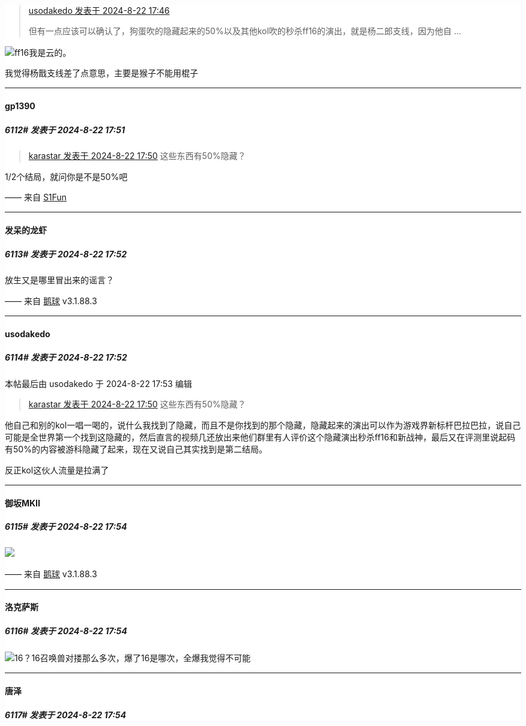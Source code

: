 <blockquote><a href="httphttps://bbs.saraba1st.com/2b/forum.php?mod=redirect&amp;goto=findpost&amp;pid=65982539&amp;ptid=2194673" target="_blank">usodakedo 发表于 2024-8-22 17:46</a>

但有一点应该可以确认了，狗蛋吹的隐藏起来的50%以及其他kol吹的秒杀ff16的演出，就是杨二郎支线，因为他自 ...</blockquote>
<img src="https://static.saraba1st.com/image/smiley/face/00.gif" referrerpolicy="no-referrer">ff16我是云的。

我觉得杨戬支线差了点意思，主要是猴子不能用棍子


*****

####  gp1390  
##### 6112#       发表于 2024-8-22 17:51

<blockquote><a href="httphttps://bbs.saraba1st.com/2b/forum.php?mod=redirect&amp;goto=findpost&amp;pid=65982578&amp;ptid=2194673" target="_blank">karastar 发表于 2024-8-22 17:50</a>
这些东西有50%隐藏？</blockquote>
1/2个结局，就问你是不是50%吧

—— 来自 [S1Fun](https://s1fun.koalcat.com)

*****

####  发呆的龙虾  
##### 6113#       发表于 2024-8-22 17:52

放生又是哪里冒出来的谣言？

—— 来自 [鹅球](https://www.pgyer.com/GcUxKd4w) v3.1.88.3

*****

####  usodakedo  
##### 6114#       发表于 2024-8-22 17:52

 本帖最后由 usodakedo 于 2024-8-22 17:53 编辑 
<blockquote><a href="httphttps://bbs.saraba1st.com/2b/forum.php?mod=redirect&amp;goto=findpost&amp;pid=65982578&amp;ptid=2194673" target="_blank">karastar 发表于 2024-8-22 17:50</a>
这些东西有50%隐藏？</blockquote>
他自己和别的kol一唱一喝的，说什么我找到了隐藏，而且不是你找到的那个隐藏，隐藏起来的演出可以作为游戏界新标杆巴拉巴拉，说自己可能是全世界第一个找到这隐藏的，然后直言的视频几还放出来他们群里有人评价这个隐藏演出秒杀ff16和新战神，最后又在评测里说起码有50%的内容被游科隐藏了起来，现在又说自己其实找到是第二结局。

反正kol这伙人流量是拉满了

*****

####  御坂MKII  
##### 6115#       发表于 2024-8-22 17:54

<img src="https://static.saraba1st.com/image/smiley/face2017/036.png" referrerpolicy="no-referrer">

—— 来自 [鹅球](https://www.pgyer.com/GcUxKd4w) v3.1.88.3

*****

####  洛克萨斯  
##### 6116#       发表于 2024-8-22 17:54

<img src="https://static.saraba1st.com/image/smiley/face2017/067.png" referrerpolicy="no-referrer">16？16召唤兽对搂那么多次，爆了16是哪次，全爆我觉得不可能


*****

####  唐泽  
##### 6117#       发表于 2024-8-22 17:54

